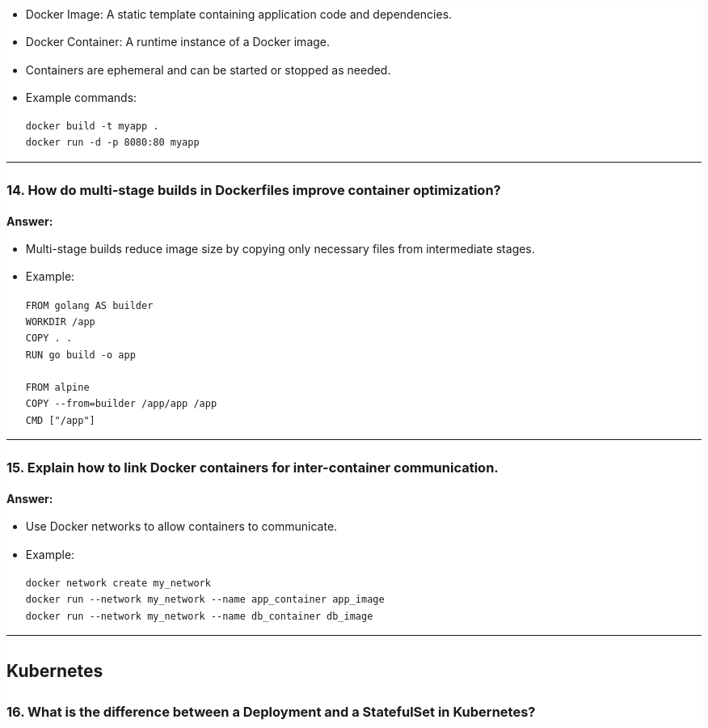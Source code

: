 - Docker Image: A static template containing application code and dependencies.
- Docker Container: A runtime instance of a Docker image.
- Containers are ephemeral and can be started or stopped as needed.
- Example commands:
    
    ```
    docker build -t myapp .
    docker run -d -p 8080:80 myapp
    ```
    

---

### 14. How do multi-stage builds in Dockerfiles improve container optimization?

**Answer:**

- Multi-stage builds reduce image size by copying only necessary files from intermediate stages.
- Example:
    
    ```
    FROM golang AS builder
    WORKDIR /app
    COPY . .
    RUN go build -o app
    
    FROM alpine
    COPY --from=builder /app/app /app
    CMD ["/app"]
    ```
    

---

### 15. Explain how to link Docker containers for inter-container communication.

**Answer:**

- Use Docker networks to allow containers to communicate.
- Example:
    
    ```
    docker network create my_network
    docker run --network my_network --name app_container app_image
    docker run --network my_network --name db_container db_image
    ```
    

---

## Kubernetes

### 16. What is the difference between a Deployment and a StatefulSet in Kubernetes?
